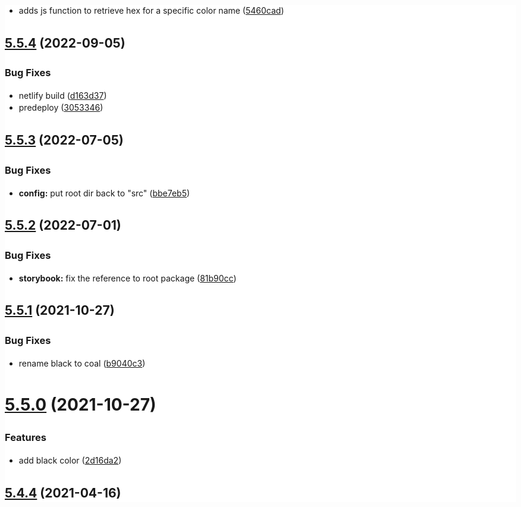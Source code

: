 * adds js function to retrieve hex for a specific color name ([5460cad](https://github.com/ModaOperandi/tokens/commit/5460cadd8d0627d437b71f886e518551d11acad4))

## [5.5.4](https://github.com/ModaOperandi/tokens/compare/v5.5.3...v5.5.4) (2022-09-05)


### Bug Fixes

* netlify build ([d163d37](https://github.com/ModaOperandi/tokens/commit/d163d3738110be38946781215846313b97cabe01))
* predeploy ([3053346](https://github.com/ModaOperandi/tokens/commit/305334685845108d85ca28dd2b8951289808c7b3))

## [5.5.3](https://github.com/ModaOperandi/tokens/compare/v5.5.2...v5.5.3) (2022-07-05)


### Bug Fixes

* **config:** put root dir back to "src" ([bbe7eb5](https://github.com/ModaOperandi/tokens/commit/bbe7eb5a0efb21d86bd7e97fc89fa14dc01f7db2))

## [5.5.2](https://github.com/ModaOperandi/tokens/compare/v5.5.1...v5.5.2) (2022-07-01)


### Bug Fixes

* **storybook:** fix the reference to root package ([81b90cc](https://github.com/ModaOperandi/tokens/commit/81b90cc5664b1037f115a18d9bd96f237884ffa9))

## [5.5.1](https://github.com/ModaOperandi/tokens/compare/v5.5.0...v5.5.1) (2021-10-27)


### Bug Fixes

* rename black to coal ([b9040c3](https://github.com/ModaOperandi/tokens/commit/b9040c36565e13a6b09aff100f46a78f388c91c8))

# [5.5.0](https://github.com/ModaOperandi/tokens/compare/v5.4.4...v5.5.0) (2021-10-27)


### Features

* add black color ([2d16da2](https://github.com/ModaOperandi/tokens/commit/2d16da274fa3cadd4a01c8d8339d72cee926bd8a))

## [5.4.4](https://github.com/ModaOperandi/tokens/compare/v5.4.3...v5.4.4) (2021-04-16)
